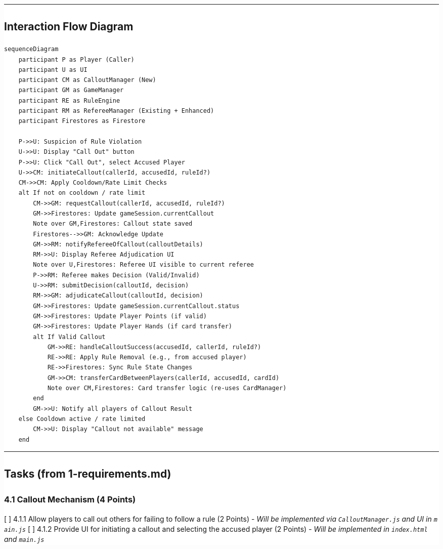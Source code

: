
---

## Interaction Flow Diagram

```mermaid
sequenceDiagram
    participant P as Player (Caller)
    participant U as UI
    participant CM as CalloutManager (New)
    participant GM as GameManager
    participant RE as RuleEngine
    participant RM as RefereeManager (Existing + Enhanced)
    participant Firestores as Firestore

    P->>U: Suspicion of Rule Violation
    U->>U: Display "Call Out" button
    P->>U: Click "Call Out", select Accused Player
    U->>CM: initiateCallout(callerId, accusedId, ruleId?)
    CM->>CM: Apply Cooldown/Rate Limit Checks
    alt If not on cooldown / rate limit
        CM->>GM: requestCallout(callerId, accusedId, ruleId?)
        GM->>Firestores: Update gameSession.currentCallout
        Note over GM,Firestores: Callout state saved
        Firestores-->>GM: Acknowledge Update
        GM->>RM: notifyRefereeOfCallout(calloutDetails)
        RM->>U: Display Referee Adjudication UI
        Note over U,Firestores: Referee UI visible to current referee
        P->>RM: Referee makes Decision (Valid/Invalid)
        U->>RM: submitDecision(calloutId, decision)
        RM->>GM: adjudicateCallout(calloutId, decision)
        GM->>Firestores: Update gameSession.currentCallout.status
        GM->>Firestores: Update Player Points (if valid)
        GM->>Firestores: Update Player Hands (if card transfer)
        alt If Valid Callout
            GM->>RE: handleCalloutSuccess(accusedId, callerId, ruleId?)
            RE->>RE: Apply Rule Removal (e.g., from accused player)
            RE->>Firestores: Sync Rule State Changes
            GM->>CM: transferCardBetweenPlayers(callerId, accusedId, cardId)
            Note over CM,Firestores: Card transfer logic (re-uses CardManager)
        end
        GM->>U: Notify all players of Callout Result
    else Cooldown active / rate limited
        CM->>U: Display "Callout not available" message
    end
```

---

## Tasks (from 1-requirements.md)

### 4.1 Callout Mechanism (4 Points)
[ ] 4.1.1 Allow players to call out others for failing to follow a rule (2 Points) - *Will be implemented via `CalloutManager.js` and UI in `main.js`*
[ ] 4.1.2 Provide UI for initiating a callout and selecting the accused player (2 Points) - *Will be implemented in `index.html` and `main.js`*
